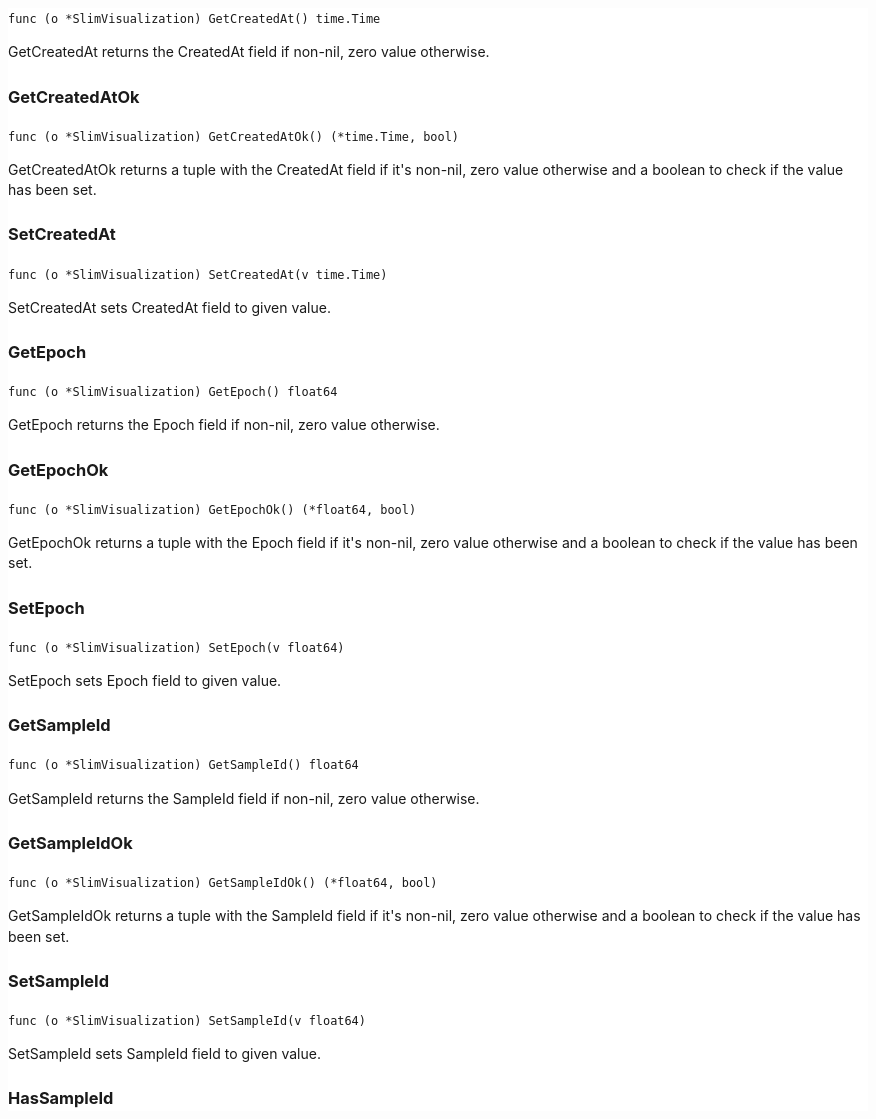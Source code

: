 `func (o *SlimVisualization) GetCreatedAt() time.Time`

GetCreatedAt returns the CreatedAt field if non-nil, zero value otherwise.

### GetCreatedAtOk

`func (o *SlimVisualization) GetCreatedAtOk() (*time.Time, bool)`

GetCreatedAtOk returns a tuple with the CreatedAt field if it's non-nil, zero value otherwise
and a boolean to check if the value has been set.

### SetCreatedAt

`func (o *SlimVisualization) SetCreatedAt(v time.Time)`

SetCreatedAt sets CreatedAt field to given value.


### GetEpoch

`func (o *SlimVisualization) GetEpoch() float64`

GetEpoch returns the Epoch field if non-nil, zero value otherwise.

### GetEpochOk

`func (o *SlimVisualization) GetEpochOk() (*float64, bool)`

GetEpochOk returns a tuple with the Epoch field if it's non-nil, zero value otherwise
and a boolean to check if the value has been set.

### SetEpoch

`func (o *SlimVisualization) SetEpoch(v float64)`

SetEpoch sets Epoch field to given value.


### GetSampleId

`func (o *SlimVisualization) GetSampleId() float64`

GetSampleId returns the SampleId field if non-nil, zero value otherwise.

### GetSampleIdOk

`func (o *SlimVisualization) GetSampleIdOk() (*float64, bool)`

GetSampleIdOk returns a tuple with the SampleId field if it's non-nil, zero value otherwise
and a boolean to check if the value has been set.

### SetSampleId

`func (o *SlimVisualization) SetSampleId(v float64)`

SetSampleId sets SampleId field to given value.

### HasSampleId
